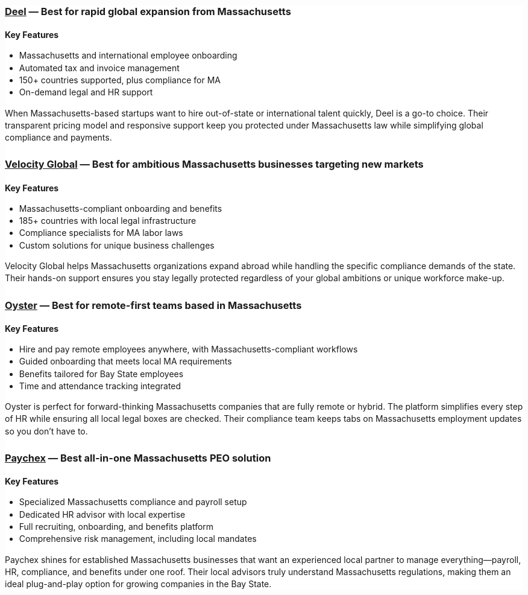 <h3><a href=""https://hr-professionals.click/deel"" target=""_blank"" rel=""noopener noreferrer"">Deel</a> — Best for rapid global expansion from Massachusetts</h3>
<p><strong>Key Features</strong></p>
<ul>
<li>Massachusetts and international employee onboarding</li>
<li>Automated tax and invoice management</li>
<li>150+ countries supported, plus compliance for MA</li>
<li>On-demand legal and HR support</li>
</ul>
<p>When Massachusetts-based startups want to hire out-of-state or international talent quickly, Deel is a go-to choice. Their transparent pricing model and responsive support keep you protected under Massachusetts law while simplifying global compliance and payments.</p>

<h3><a href=""https://hr-professionals.click/velocity-global"" target=""_blank"" rel=""noopener noreferrer"">Velocity Global</a> — Best for ambitious Massachusetts businesses targeting new markets</h3>
<p><strong>Key Features</strong></p>
<ul>
<li>Massachusetts-compliant onboarding and benefits</li>
<li>185+ countries with local legal infrastructure</li>
<li>Compliance specialists for MA labor laws</li>
<li>Custom solutions for unique business challenges</li>
</ul>
<p>Velocity Global helps Massachusetts organizations expand abroad while handling the specific compliance demands of the state. Their hands-on support ensures you stay legally protected regardless of your global ambitions or unique workforce make-up.</p>

<h3><a href=""https://hr-professionals.click/oyster"" target=""_blank"" rel=""noopener noreferrer"">Oyster</a> — Best for remote-first teams based in Massachusetts</h3>
<p><strong>Key Features</strong></p>
<ul>
<li>Hire and pay remote employees anywhere, with Massachusetts-compliant workflows</li>
<li>Guided onboarding that meets local MA requirements</li>
<li>Benefits tailored for Bay State employees</li>
<li>Time and attendance tracking integrated</li>
</ul>
<p>Oyster is perfect for forward-thinking Massachusetts companies that are fully remote or hybrid. The platform simplifies every step of HR while ensuring all local legal boxes are checked. Their compliance team keeps tabs on Massachusetts employment updates so you don’t have to.</p>

<h3><a href=""https://hr-professionals.click/paychex"" target=""_blank"" rel=""noopener noreferrer"">Paychex</a> — Best all-in-one Massachusetts PEO solution</h3>
<p><strong>Key Features</strong></p>
<ul>
<li>Specialized Massachusetts compliance and payroll setup</li>
<li>Dedicated HR advisor with local expertise</li>
<li>Full recruiting, onboarding, and benefits platform</li>
<li>Comprehensive risk management, including local mandates</li>
</ul>
<p>Paychex shines for established Massachusetts businesses that want an experienced local partner to manage everything—payroll, HR, compliance, and benefits under one roof. Their local advisors truly understand Massachusetts regulations, making them an ideal plug-and-play option for growing companies in the Bay State.</p>
